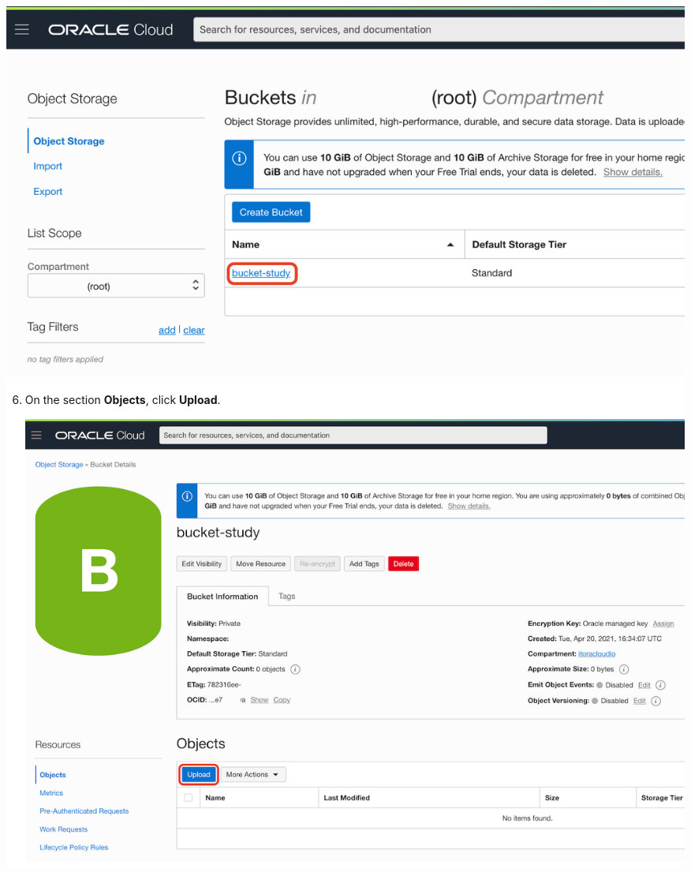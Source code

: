    ![Create Bucket](images/os_bucket_study.png)

6. On the section **Objects**, click **Upload**.

   ![Create Bucket](images/os_object_upload.png)
